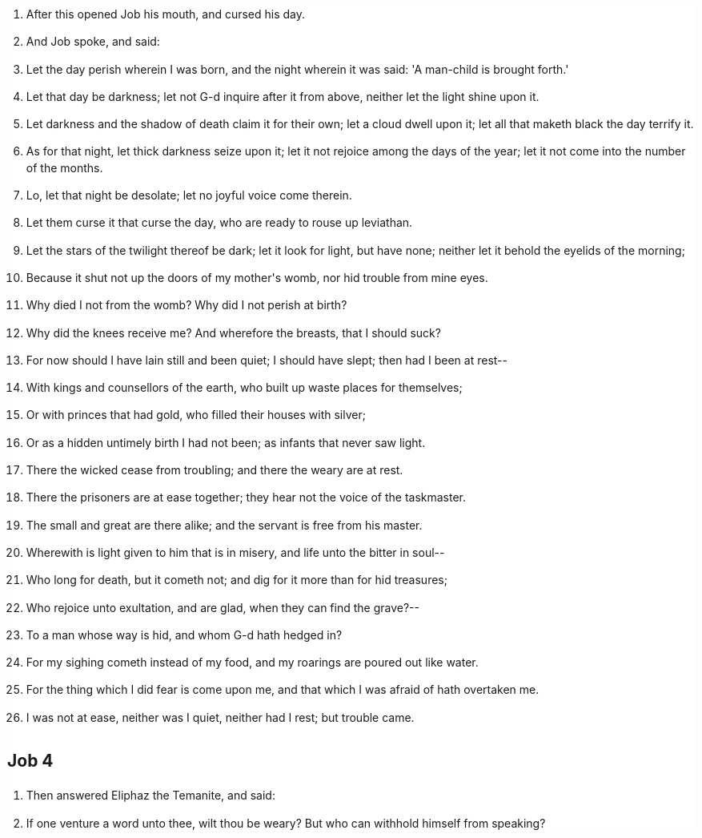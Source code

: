 1. After this opened Job his mouth, and cursed his day.

2. And Job spoke, and said:

3. Let the day perish wherein I was born, and the night wherein it was said: 'A man-child is brought forth.'

4. Let that day be darkness; let not G-d inquire after it from above, neither let the light shine upon it.

5. Let darkness and the shadow of death claim it for their own; let a cloud dwell upon it; let all that maketh black the day terrify it.

6. As for that night, let thick darkness seize upon it; let it not rejoice among the days of the year; let it not come into the number of the months.

7. Lo, let that night be desolate; let no joyful voice come therein.

8. Let them curse it that curse the day, who are ready to rouse up leviathan.

9. Let the stars of the twilight thereof be dark; let it look for light, but have none; neither let it behold the eyelids of the morning;

10. Because it shut not up the doors of my mother's womb, nor hid trouble from mine eyes.

11. Why died I not from the womb? Why did I not perish at birth?

12. Why did the knees receive me? And wherefore the breasts, that I should suck?

13. For now should I have lain still and been quiet; I should have slept; then had I been at rest--

14. With kings and counsellors of the earth, who built up waste places for themselves;

15. Or with princes that had gold, who filled their houses with silver;

16. Or as a hidden untimely birth I had not been; as infants that never saw light.

17. There the wicked cease from troubling; and there the weary are at rest.

18. There the prisoners are at ease together; they hear not the voice of the taskmaster.

19. The small and great are there alike; and the servant is free from his master.

20. Wherewith is light given to him that is in misery, and life unto the bitter in soul--

21. Who long for death, but it cometh not; and dig for it more than for hid treasures;

22. Who rejoice unto exultation, and are glad, when they can find the grave?--

23. To a man whose way is hid, and whom G-d hath hedged in?

24. For my sighing cometh instead of my food, and my roarings are poured out like water.

25. For the thing which I did fear is come upon me, and that which I was afraid of hath overtaken me.

26. I was not at ease, neither was I quiet, neither had I rest; but trouble came. 

## Job 4

1. Then answered Eliphaz the Temanite, and said:

2. If one venture a word unto thee, wilt thou be weary? But who can withhold himself from speaking?
